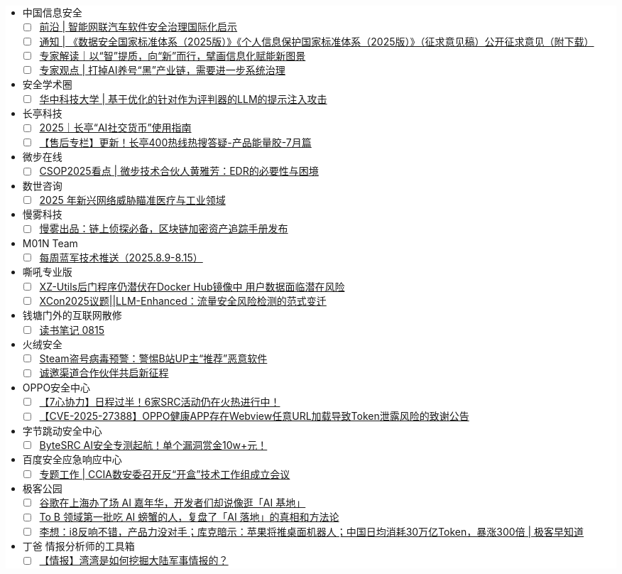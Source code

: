 - 中国信息安全
  - [ ] [前沿 | 智能网联汽车软件安全治理国际化启示](https://mp.weixin.qq.com/s?__biz=MzA5MzE5MDAzOA==&mid=2664247561&idx=1&sn=1289bc197b77056eb35edba8a7c53cc6)
  - [ ] [通知 | 《数据安全国家标准体系（2025版）》《个人信息保护国家标准体系（2025版）》（征求意见稿）公开征求意见（附下载）](https://mp.weixin.qq.com/s?__biz=MzA5MzE5MDAzOA==&mid=2664247561&idx=2&sn=22296810511c4b7bf4717fbd5faa88a6)
  - [ ] [专家解读｜以“智”提质，向“新”而行，擘画信息化赋能新图景](https://mp.weixin.qq.com/s?__biz=MzA5MzE5MDAzOA==&mid=2664247561&idx=3&sn=c4432d3470a774253dbceb6caceeed2e)
  - [ ] [专家观点 | 打掉AI养号“黑”产业链，需要进一步系统治理](https://mp.weixin.qq.com/s?__biz=MzA5MzE5MDAzOA==&mid=2664247561&idx=4&sn=a5b0825c983e2587ea9b2baca017b551)
- 安全学术圈
  - [ ] [华中科技大学 | 基于优化的针对作为评判器的LLM的提示注入攻击](https://mp.weixin.qq.com/s?__biz=MzU5MTM5MTQ2MA==&mid=2247493397&idx=1&sn=f54c13084bc0d57de5e70ccfb671b57f)
- 长亭科技
  - [ ] [2025｜长亭“AI社交货币”使用指南](https://mp.weixin.qq.com/s?__biz=MzIwNDA2NDk5OQ==&mid=2651389576&idx=1&sn=5d65a59326ebd369ceae979c03e296c0)
  - [ ] [【售后专栏】更新！长亭400热线热搜答疑-产品能量胶-7月篇](https://mp.weixin.qq.com/s?__biz=MzIwNDA2NDk5OQ==&mid=2651389576&idx=2&sn=050a0e48007fb069c84627f5651d0b99)
- 微步在线
  - [ ] [CSOP2025看点 | 微步技术合伙人黄雅芳：EDR的必要性与困境](https://mp.weixin.qq.com/s?__biz=MzI5NjA0NjI5MQ==&mid=2650184453&idx=1&sn=5ddcbc981901e3cdf00247d3ec177904)
- 数世咨询
  - [ ] [2025 年新兴网络威胁瞄准医疗与工业领域](https://mp.weixin.qq.com/s?__biz=MzkxNzA3MTgyNg==&mid=2247539902&idx=1&sn=815aec4f0cd73868f784494a6539c452)
- 慢雾科技
  - [ ] [慢雾出品：链上侦探必备，区块链加密资产追踪手册发布](https://mp.weixin.qq.com/s?__biz=MzU4ODQ3NTM2OA==&mid=2247502854&idx=1&sn=a09a24f2079a8f190b386e272dff540d)
- M01N Team
  - [ ] [每周蓝军技术推送（2025.8.9-8.15）](https://mp.weixin.qq.com/s?__biz=MzkyMTI0NjA3OA==&mid=2247494305&idx=1&sn=6a30ccdc9bb4199370c9a7b8ed88a562)
- 嘶吼专业版
  - [ ] [XZ-Utils后门程序仍潜伏在Docker Hub镜像中 用户数据面临潜在风险](https://mp.weixin.qq.com/s?__biz=MzI0MDY1MDU4MQ==&mid=2247584272&idx=1&sn=cf0c5896f83a219f581df8ad9aea3240)
  - [ ] [XCon2025议题||LLM-Enhanced：流量安全风险检测的范式变迁](https://mp.weixin.qq.com/s?__biz=MzI0MDY1MDU4MQ==&mid=2247584272&idx=2&sn=87b08f64b379078778012b2bda6272c8)
- 钱塘门外的互联网散修
  - [ ] [读书笔记 0815](https://mp.weixin.qq.com/s?__biz=MzUxMjkxMzY2OA==&mid=2247483819&idx=1&sn=81ef62b17d9b2d4ad6c7822d475af22d)
- 火绒安全
  - [ ] [Steam盗号病毒预警：警惕B站UP主“推荐”恶意软件](https://mp.weixin.qq.com/s?__biz=MzI3NjYzMDM1Mg==&mid=2247526281&idx=1&sn=01fcfdf301f83c76e4edb2dd80a173ad)
  - [ ] [诚邀渠道合作伙伴共启新征程](https://mp.weixin.qq.com/s?__biz=MzI3NjYzMDM1Mg==&mid=2247526281&idx=2&sn=623eec7be6b795fb49cabb76974d76e7)
- OPPO安全中心
  - [ ] [【7心协力】日程过半！6家SRC活动仍在火热进行中！](https://mp.weixin.qq.com/s?__biz=MzUyNzc4Mzk3MQ==&mid=2247494408&idx=1&sn=888bcc0b194eadfadfbd9703796e0be9)
  - [ ] [【CVE-2025-27388】OPPO健康APP存在Webview任意URL加载导致Token泄露风险的致谢公告](https://mp.weixin.qq.com/s?__biz=MzUyNzc4Mzk3MQ==&mid=2247494408&idx=2&sn=a4af137beaab894adcc3f1505b5c6e04)
- 字节跳动安全中心
  - [ ] [ByteSRC AI安全专测起航！单个漏洞赏金10w+元！](https://mp.weixin.qq.com/s?__biz=MzUzMzcyMDYzMw==&mid=2247495355&idx=1&sn=b6db08954f268506408cf59a9ecfc1c4)
- 百度安全应急响应中心
  - [ ] [专题工作 | CCIA数安委召开反“开盒”技术工作组成立会议](https://mp.weixin.qq.com/s?__biz=MzA4ODc0MTIwMw==&mid=2652542959&idx=1&sn=da1bb18b471816be12752c85d3d9e3ec)
- 极客公园
  - [ ] [谷歌在上海办了场 AI 嘉年华，开发者们却说像逛「AI 基地」](https://mp.weixin.qq.com/s?__biz=MTMwNDMwODQ0MQ==&mid=2653084879&idx=1&sn=45e5b70a4ed6db708db03043689e6bc0)
  - [ ] [To B 领域第一批吃 AI 螃蟹的人，复盘了「AI 落地」的真相和方法论](https://mp.weixin.qq.com/s?__biz=MTMwNDMwODQ0MQ==&mid=2653084858&idx=1&sn=74a1cd7d43bc6f016fdb477847c3bdcc)
  - [ ] [李想：i8反响不错，产品力没对手；库克暗示：苹果将推桌面机器人；中国日均消耗30万亿Token，暴涨300倍 | 极客早知道](https://mp.weixin.qq.com/s?__biz=MTMwNDMwODQ0MQ==&mid=2653084856&idx=1&sn=b254e12fb2db860db731d4114b1a2e0b)
- 丁爸 情报分析师的工具箱
  - [ ] [【情报】湾湾是如何挖掘大陆军事情报的？](https://mp.weixin.qq.com/s?__biz=MzI2MTE0NTE3Mw==&mid=2651151567&idx=1&sn=da776c5afdaa814d49711b562c3736a7)